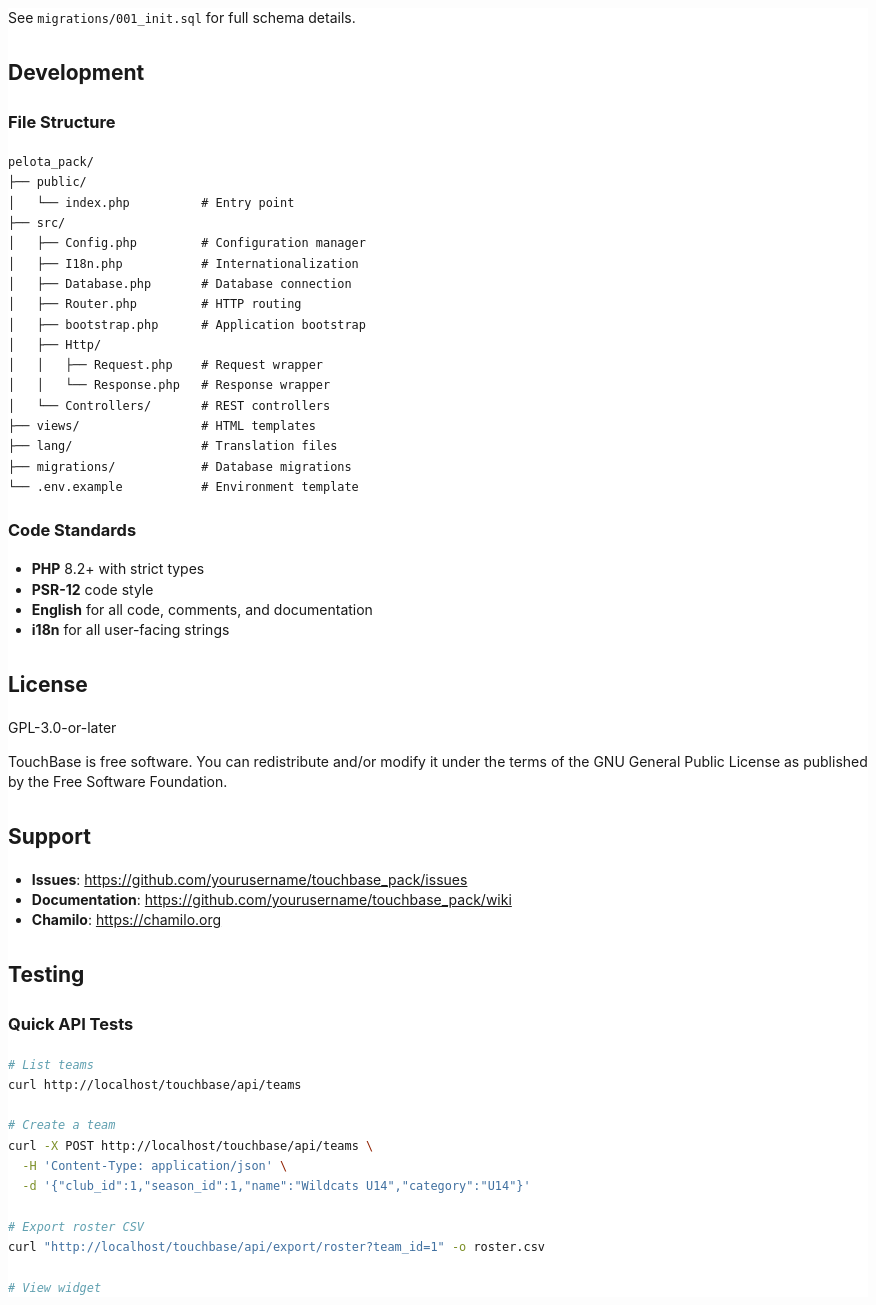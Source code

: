 See `migrations/001_init.sql` for full schema details.

## Development

### File Structure

```
pelota_pack/
├── public/
│   └── index.php          # Entry point
├── src/
│   ├── Config.php         # Configuration manager
│   ├── I18n.php           # Internationalization
│   ├── Database.php       # Database connection
│   ├── Router.php         # HTTP routing
│   ├── bootstrap.php      # Application bootstrap
│   ├── Http/
│   │   ├── Request.php    # Request wrapper
│   │   └── Response.php   # Response wrapper
│   └── Controllers/       # REST controllers
├── views/                 # HTML templates
├── lang/                  # Translation files
├── migrations/            # Database migrations
└── .env.example           # Environment template
```

### Code Standards

- **PHP** 8.2+ with strict types
- **PSR-12** code style
- **English** for all code, comments, and documentation
- **i18n** for all user-facing strings

## License

GPL-3.0-or-later

TouchBase is free software. You can redistribute and/or modify it under the terms of the GNU General Public License as published by the Free Software Foundation.

## Support

- **Issues**: https://github.com/yourusername/touchbase_pack/issues
- **Documentation**: https://github.com/yourusername/touchbase_pack/wiki
- **Chamilo**: https://chamilo.org

## Testing

### Quick API Tests

```bash
# List teams
curl http://localhost/touchbase/api/teams

# Create a team
curl -X POST http://localhost/touchbase/api/teams \
  -H 'Content-Type: application/json' \
  -d '{"club_id":1,"season_id":1,"name":"Wildcats U14","category":"U14"}'

# Export roster CSV
curl "http://localhost/touchbase/api/export/roster?team_id=1" -o roster.csv

# View widget
```